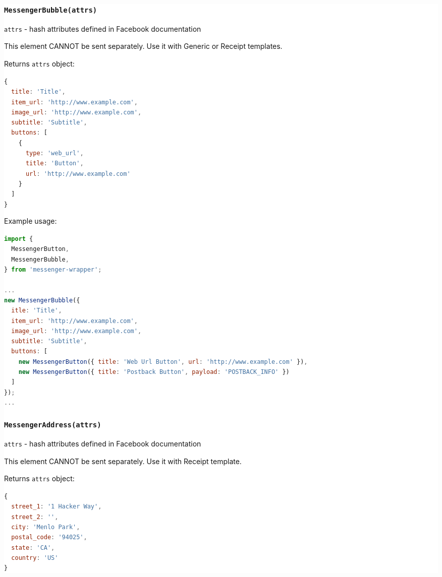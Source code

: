 ### `MessengerBubble(attrs)`

`attrs` - hash attributes defined in Facebook documentation

This element CANNOT be sent separately. Use it with Generic or Receipt templates.

Returns `attrs` object:

```javascript
{
  title: 'Title',
  item_url: 'http://www.example.com',
  image_url: 'http://www.example.com',
  subtitle: 'Subtitle',
  buttons: [
    {
      type: 'web_url',
      title: 'Button',
      url: 'http://www.example.com'
    }
  ]
}
```

Example usage:

```javascript
import {
  MessengerButton,
  MessengerBubble,
} from 'messenger-wrapper';

...
new MessengerBubble({
  itle: 'Title',
  item_url: 'http://www.example.com',
  image_url: 'http://www.example.com',
  subtitle: 'Subtitle',
  buttons: [
    new MessengerButton({ title: 'Web Url Button', url: 'http://www.example.com' }),
    new MessengerButton({ title: 'Postback Button', payload: 'POSTBACK_INFO' })
  ]
});
...
```

### `MessengerAddress(attrs)`

`attrs` - hash attributes defined in Facebook documentation

This element CANNOT be sent separately. Use it with Receipt template.

Returns `attrs` object:

```javascript
{
  street_1: '1 Hacker Way',
  street_2: '',
  city: 'Menlo Park',
  postal_code: '94025',
  state: 'CA',
  country: 'US'
}
```
